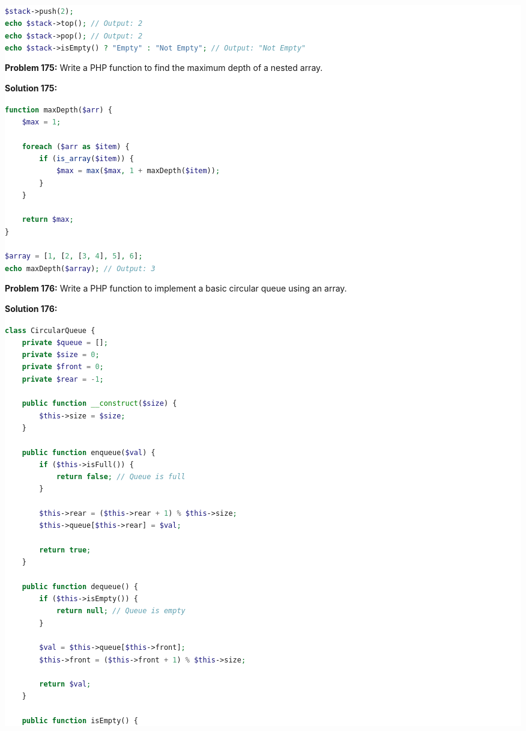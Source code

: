 ```php
$stack->push(2);
echo $stack->top(); // Output: 2
echo $stack->pop(); // Output: 2
echo $stack->isEmpty() ? "Empty" : "Not Empty"; // Output: "Not Empty"
```

**Problem 175:**
Write a PHP function to find the maximum depth of a nested array.

**Solution 175:**
```php
function maxDepth($arr) {
    $max = 1;

    foreach ($arr as $item) {
        if (is_array($item)) {
            $max = max($max, 1 + maxDepth($item));
        }
    }

    return $max;
}

$array = [1, [2, [3, 4], 5], 6];
echo maxDepth($array); // Output: 3
```

**Problem 176:**
Write a PHP function to implement a basic circular queue using an array.

**Solution 176:**
```php
class CircularQueue {
    private $queue = [];
    private $size = 0;
    private $front = 0;
    private $rear = -1;

    public function __construct($size) {
        $this->size = $size;
    }

    public function enqueue($val) {
        if ($this->isFull()) {
            return false; // Queue is full
        }

        $this->rear = ($this->rear + 1) % $this->size;
        $this->queue[$this->rear] = $val;

        return true;
    }

    public function dequeue() {
        if ($this->isEmpty()) {
            return null; // Queue is empty
        }

        $val = $this->queue[$this->front];
        $this->front = ($this->front + 1) % $this->size;

        return $val;
    }

    public function isEmpty() {
```